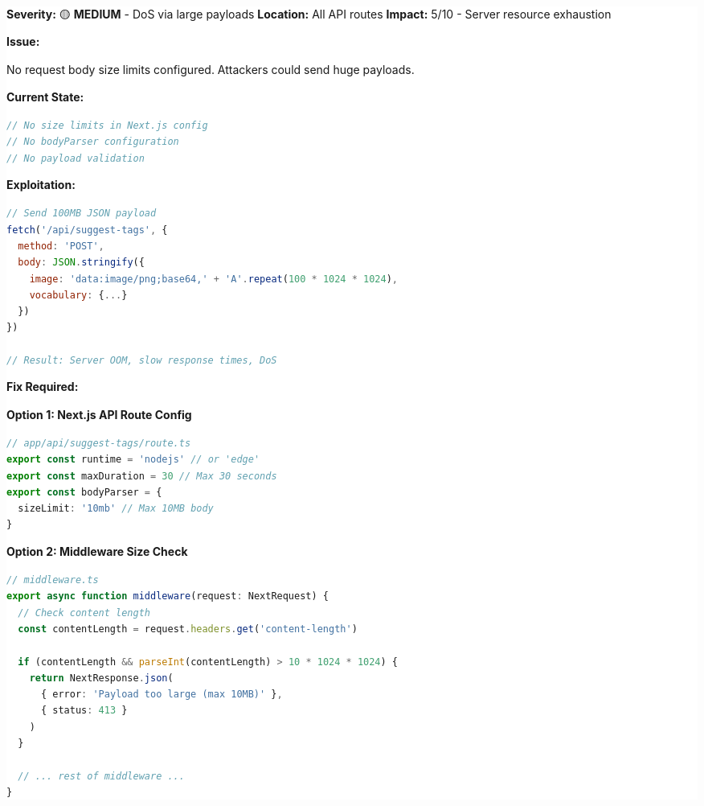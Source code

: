**Severity:** 🟡 **MEDIUM** - DoS via large payloads
**Location:** All API routes
**Impact:** 5/10 - Server resource exhaustion

**Issue:**

No request body size limits configured. Attackers could send huge payloads.

**Current State:**

```typescript
// No size limits in Next.js config
// No bodyParser configuration
// No payload validation
```

**Exploitation:**

```javascript
// Send 100MB JSON payload
fetch('/api/suggest-tags', {
  method: 'POST',
  body: JSON.stringify({
    image: 'data:image/png;base64,' + 'A'.repeat(100 * 1024 * 1024),
    vocabulary: {...}
  })
})

// Result: Server OOM, slow response times, DoS
```

**Fix Required:**

**Option 1: Next.js API Route Config**

```typescript
// app/api/suggest-tags/route.ts
export const runtime = 'nodejs' // or 'edge'
export const maxDuration = 30 // Max 30 seconds
export const bodyParser = {
  sizeLimit: '10mb' // Max 10MB body
}
```

**Option 2: Middleware Size Check**

```typescript
// middleware.ts
export async function middleware(request: NextRequest) {
  // Check content length
  const contentLength = request.headers.get('content-length')

  if (contentLength && parseInt(contentLength) > 10 * 1024 * 1024) {
    return NextResponse.json(
      { error: 'Payload too large (max 10MB)' },
      { status: 413 }
    )
  }

  // ... rest of middleware ...
}
```

